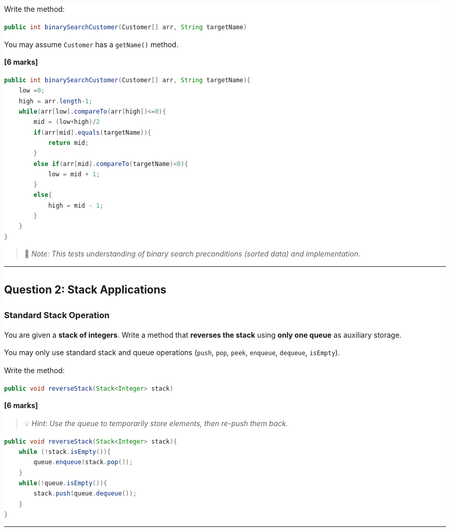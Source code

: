 Write the method:
```java
public int binarySearchCustomer(Customer[] arr, String targetName)
```

You may assume `Customer` has a `getName()` method.

**[6 marks]**

```java
public int binarySearchCustomer(Customer[] arr, String targetName){
    low =0;
    high = arr.length-1;
    while(arr[low].compareTo(arr[high])<=0){
        mid = (low+high)/2
        if(arr[mid].equals(targetName)){
            return mid;
        }
        else if(arr[mid].compareTo(targetName)<0){
            low = mid + 1;
        }
        else{
            high = mid - 1;
        }
    }
}
```

> 🔎 *Note: This tests understanding of binary search preconditions (sorted data) and implementation.*

---

## **Question 2: Stack Applications**

### **Standard Stack Operation**

You are given a **stack of integers**. Write a method that **reverses the stack** using **only one queue** as auxiliary storage.

You may only use standard stack and queue operations (`push`, `pop`, `peek`, `enqueue`, `dequeue`, `isEmpty`).

Write the method:
```java
public void reverseStack(Stack<Integer> stack)
```

**[6 marks]**

> 💡 *Hint: Use the queue to temporarily store elements, then re-push them back.*

```java
public void reverseStack(Stack<Integer> stack){
    while (!stack.isEmpty()){
        queue.enqueue(stack.pop());
    }
    while(!queue.isEmpty()){
        stack.push(queue.dequeue());
    }
}
```

---